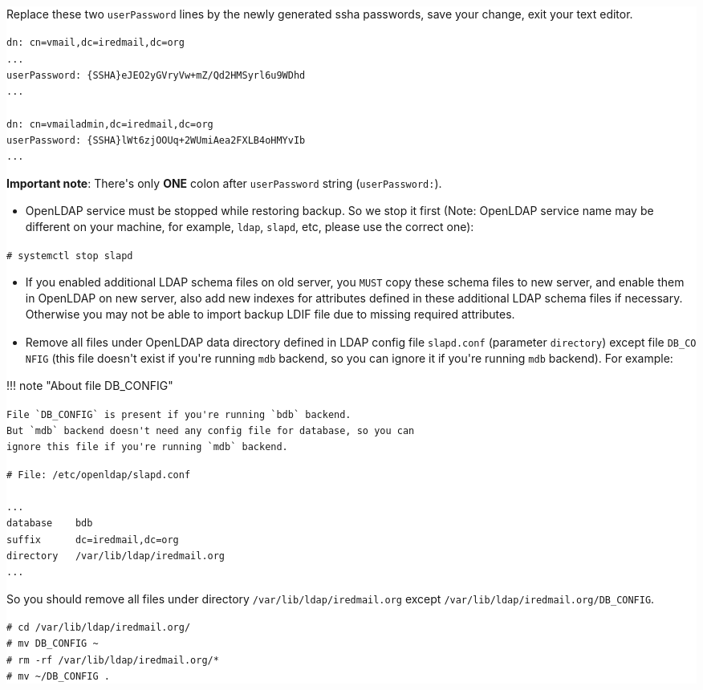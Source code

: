 Replace these two `userPassword` lines by the newly generated ssha passwords,
save your change, exit your text editor.

```
dn: cn=vmail,dc=iredmail,dc=org
...
userPassword: {SSHA}eJEO2yGVryVw+mZ/Qd2HMSyrl6u9WDhd
...

dn: cn=vmailadmin,dc=iredmail,dc=org
userPassword: {SSHA}lWt6zjOOUq+2WUmiAea2FXLB4oHMYvIb
...
```

__Important note__:  There's only __ONE__ colon after `userPassword` string
(`userPassword:`).

* OpenLDAP service must be stopped while restoring backup. So we stop it first (Note: OpenLDAP service name may be different on your machine, for example, `ldap`, `slapd`, etc, please use the correct one):

```
# systemctl stop slapd
```

* If you enabled additional LDAP schema files on old server, you `MUST` copy
  these schema files to new server, and enable them in OpenLDAP on new server,
  also add new indexes for attributes defined in these additional LDAP schema
  files if necessary. Otherwise you may not be able to import backup LDIF file
  due to missing required attributes.

* Remove all files under OpenLDAP data directory defined in LDAP config file
  `slapd.conf` (parameter `directory`) except file `DB_CONFIG` (this file
  doesn't exist if you're running `mdb` backend, so you can ignore it if you're
  running `mdb` backend).
  For example:

!!! note "About file DB_CONFIG"

    File `DB_CONFIG` is present if you're running `bdb` backend.
    But `mdb` backend doesn't need any config file for database, so you can
    ignore this file if you're running `mdb` backend.

```
# File: /etc/openldap/slapd.conf

...
database    bdb
suffix      dc=iredmail,dc=org
directory   /var/lib/ldap/iredmail.org
...
```

So you should remove all files under directory `/var/lib/ldap/iredmail.org`
except `/var/lib/ldap/iredmail.org/DB_CONFIG`.

```
# cd /var/lib/ldap/iredmail.org/
# mv DB_CONFIG ~
# rm -rf /var/lib/ldap/iredmail.org/*
# mv ~/DB_CONFIG .
```
